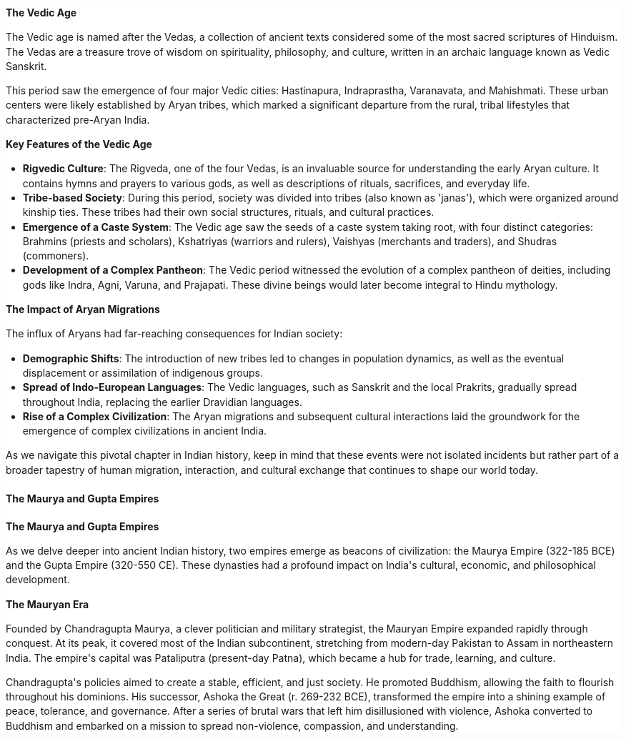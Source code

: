**The Vedic Age**

The Vedic age is named after the Vedas, a collection of ancient texts considered some of the most sacred scriptures of Hinduism. The Vedas are a treasure trove of wisdom on spirituality, philosophy, and culture, written in an archaic language known as Vedic Sanskrit.

This period saw the emergence of four major Vedic cities: Hastinapura, Indraprastha, Varanavata, and Mahishmati. These urban centers were likely established by Aryan tribes, which marked a significant departure from the rural, tribal lifestyles that characterized pre-Aryan India.

**Key Features of the Vedic Age**

* **Rigvedic Culture**: The Rigveda, one of the four Vedas, is an invaluable source for understanding the early Aryan culture. It contains hymns and prayers to various gods, as well as descriptions of rituals, sacrifices, and everyday life.
* **Tribe-based Society**: During this period, society was divided into tribes (also known as 'janas'), which were organized around kinship ties. These tribes had their own social structures, rituals, and cultural practices.
* **Emergence of a Caste System**: The Vedic age saw the seeds of a caste system taking root, with four distinct categories: Brahmins (priests and scholars), Kshatriyas (warriors and rulers), Vaishyas (merchants and traders), and Shudras (commoners).
* **Development of a Complex Pantheon**: The Vedic period witnessed the evolution of a complex pantheon of deities, including gods like Indra, Agni, Varuna, and Prajapati. These divine beings would later become integral to Hindu mythology.

**The Impact of Aryan Migrations**

The influx of Aryans had far-reaching consequences for Indian society:

* **Demographic Shifts**: The introduction of new tribes led to changes in population dynamics, as well as the eventual displacement or assimilation of indigenous groups.
* **Spread of Indo-European Languages**: The Vedic languages, such as Sanskrit and the local Prakrits, gradually spread throughout India, replacing the earlier Dravidian languages.
* **Rise of a Complex Civilization**: The Aryan migrations and subsequent cultural interactions laid the groundwork for the emergence of complex civilizations in ancient India.

As we navigate this pivotal chapter in Indian history, keep in mind that these events were not isolated incidents but rather part of a broader tapestry of human migration, interaction, and cultural exchange that continues to shape our world today.

#### The Maurya and Gupta Empires
**The Maurya and Gupta Empires**

As we delve deeper into ancient Indian history, two empires emerge as beacons of civilization: the Maurya Empire (322-185 BCE) and the Gupta Empire (320-550 CE). These dynasties had a profound impact on India's cultural, economic, and philosophical development.

**The Mauryan Era**

Founded by Chandragupta Maurya, a clever politician and military strategist, the Mauryan Empire expanded rapidly through conquest. At its peak, it covered most of the Indian subcontinent, stretching from modern-day Pakistan to Assam in northeastern India. The empire's capital was Pataliputra (present-day Patna), which became a hub for trade, learning, and culture.

Chandragupta's policies aimed to create a stable, efficient, and just society. He promoted Buddhism, allowing the faith to flourish throughout his dominions. His successor, Ashoka the Great (r. 269-232 BCE), transformed the empire into a shining example of peace, tolerance, and governance. After a series of brutal wars that left him disillusioned with violence, Ashoka converted to Buddhism and embarked on a mission to spread non-violence, compassion, and understanding.
